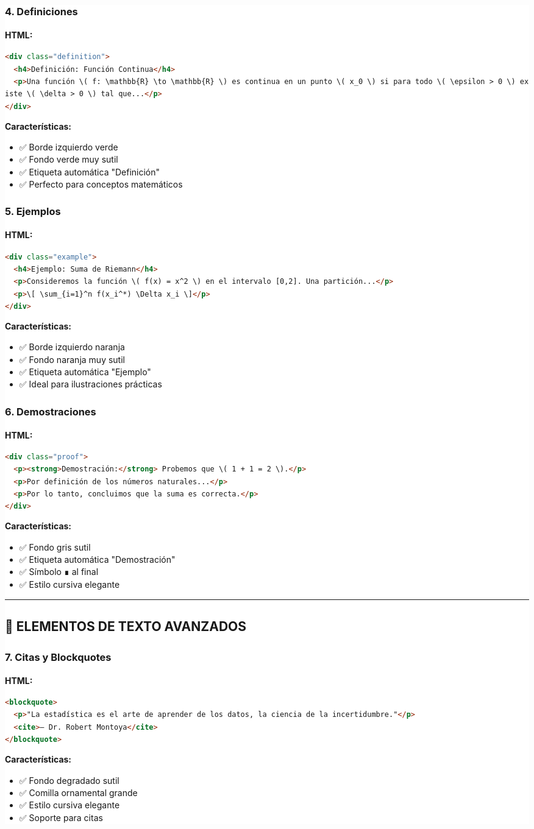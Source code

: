 ### **4. Definiciones**
**HTML:**
```html
<div class="definition">
  <h4>Definición: Función Continua</h4>
  <p>Una función \( f: \mathbb{R} \to \mathbb{R} \) es continua en un punto \( x_0 \) si para todo \( \epsilon > 0 \) existe \( \delta > 0 \) tal que...</p>
</div>
```
**Características:**
- ✅ Borde izquierdo verde
- ✅ Fondo verde muy sutil
- ✅ Etiqueta automática "Definición"
- ✅ Perfecto para conceptos matemáticos

### **5. Ejemplos**
**HTML:**
```html
<div class="example">
  <h4>Ejemplo: Suma de Riemann</h4>
  <p>Consideremos la función \( f(x) = x^2 \) en el intervalo [0,2]. Una partición...</p>
  <p>\[ \sum_{i=1}^n f(x_i^*) \Delta x_i \]</p>
</div>
```
**Características:**
- ✅ Borde izquierdo naranja
- ✅ Fondo naranja muy sutil
- ✅ Etiqueta automática "Ejemplo"
- ✅ Ideal para ilustraciones prácticas

### **6. Demostraciones**
**HTML:**
```html
<div class="proof">
  <p><strong>Demostración:</strong> Probemos que \( 1 + 1 = 2 \).</p>
  <p>Por definición de los números naturales...</p>
  <p>Por lo tanto, concluimos que la suma es correcta.</p>
</div>
```
**Características:**
- ✅ Fondo gris sutil
- ✅ Etiqueta automática "Demostración"
- ✅ Símbolo ∎ al final
- ✅ Estilo cursiva elegante

---

## 📝 **ELEMENTOS DE TEXTO AVANZADOS**

### **7. Citas y Blockquotes**
**HTML:**
```html
<blockquote>
  <p>"La estadística es el arte de aprender de los datos, la ciencia de la incertidumbre."</p>
  <cite>— Dr. Robert Montoya</cite>
</blockquote>
```
**Características:**
- ✅ Fondo degradado sutil
- ✅ Comilla ornamental grande
- ✅ Estilo cursiva elegante
- ✅ Soporte para citas
